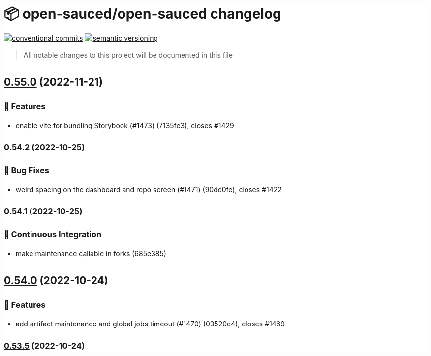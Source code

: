 # 📦 open-sauced/open-sauced changelog

[![conventional commits](https://img.shields.io/badge/conventional%20commits-1.0.0-yellow.svg)](https://conventionalcommits.org)
[![semantic versioning](https://img.shields.io/badge/semantic%20versioning-2.0.0-green.svg)](https://semver.org)

> All notable changes to this project will be documented in this file

## [0.55.0](https://github.com/open-sauced/open-sauced/compare/v0.54.2...v0.55.0) (2022-11-21)


### 🍕 Features

* enable vite for bundling Storybook ([#1473](https://github.com/open-sauced/open-sauced/issues/1473)) ([7135fe3](https://github.com/open-sauced/open-sauced/commit/7135fe321593523eed47f80a645e3a95804e42e0)), closes [#1429](https://github.com/open-sauced/open-sauced/issues/1429)

### [0.54.2](https://github.com/open-sauced/open-sauced/compare/v0.54.1...v0.54.2) (2022-10-25)


### 🐛 Bug Fixes

* weird spacing on the dashboard and repo screen ([#1471](https://github.com/open-sauced/open-sauced/issues/1471)) ([90dc0fe](https://github.com/open-sauced/open-sauced/commit/90dc0fe60fb22140474758a836bc9af13638b4a3)), closes [#1422](https://github.com/open-sauced/open-sauced/issues/1422)

### [0.54.1](https://github.com/open-sauced/open-sauced/compare/v0.54.0...v0.54.1) (2022-10-25)


### 🔁 Continuous Integration

* make maintenance callable in forks ([685e385](https://github.com/open-sauced/open-sauced/commit/685e385fb397d91f99ffe949f01f11268d3a5b39))

## [0.54.0](https://github.com/open-sauced/open-sauced/compare/v0.53.5...v0.54.0) (2022-10-24)


### 🍕 Features

* add artifact maintenance and global jobs timeout ([#1470](https://github.com/open-sauced/open-sauced/issues/1470)) ([03520e4](https://github.com/open-sauced/open-sauced/commit/03520e4d0fa6923f210088253528ae10960fe55f)), closes [#1469](https://github.com/open-sauced/open-sauced/issues/1469)

### [0.53.5](https://github.com/open-sauced/open-sauced/compare/v0.53.4...v0.53.5) (2022-10-24)
